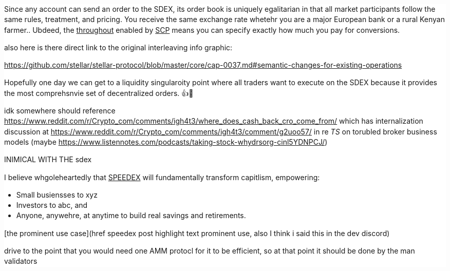 Since any account can send an order to the SDEX, its order book is uniquely egalitarian in that all market participants follow the same rules, treatment, and pricing. You receive the same exchange rate whetehr you are a major European bank or a rural Kenyan farmer.. Ubdeed, the [throughout](REF_SPEEDEX-inclACcc?) enabled by [SCP](REF_DOCS_SCP_PAGE) means you can specify exactly how much you pay for conversions.



also here is there direct link to the original interleaving info graphic:

https://github.com/stellar/stellar-protocol/blob/master/core/cap-0037.md#semantic-changes-for-existing-operations

Hopefully one day we can get to a liquidity singularoity point where all traders want to execute on the SDEX because it provides the most comprehsnvie set of decentralized orders. 
👍📌





idk somewhere should reference https://www.reddit.com/r/Crypto_com/comments/igh4t3/where_does_cash_back_cro_come_from/ which has internalization discussion at https://www.reddit.com/r/Crypto_com/comments/igh4t3/comment/g2uoo57/ in re _TS_ on torubled broker business models (maybe https://www.listennotes.com/podcasts/taking-stock-whydrsorg-cinl5YDNPCJ/)

INIMICAL WITH THE sdex


I believe whgoleheartedly that [SPEEDEX]() will fundamentally transform capitlism, empowering:

- Small busiensses to  xyz 
- Investors to abc, and
- Anyone, anywehre, at anytime to build real savings and retirements.

[the prominent use case](href speedex post highlight text prominent use, also I think i said this in the dev discord)




drive to the point that you would need one AMM protocl for it to be efficient, so at that point it should be done by the man validators

